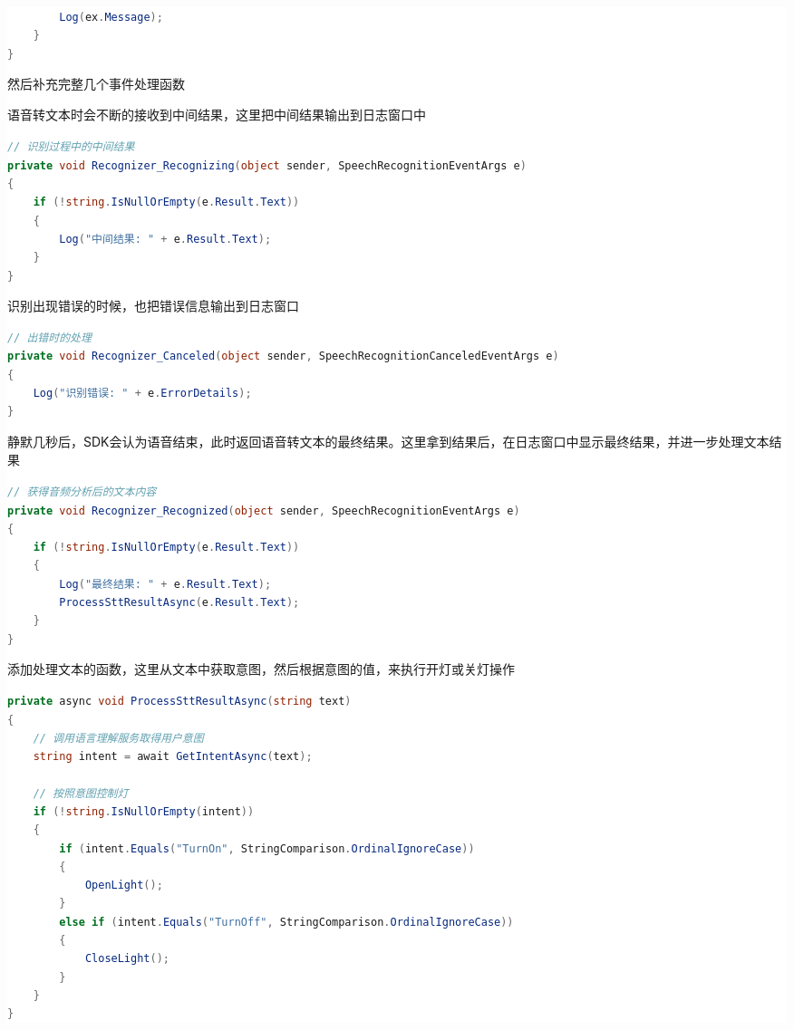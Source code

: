 ```C#
        Log(ex.Message);
    }
}
```

然后补充完整几个事件处理函数

语音转文本时会不断的接收到中间结果，这里把中间结果输出到日志窗口中
```C#
// 识别过程中的中间结果
private void Recognizer_Recognizing(object sender, SpeechRecognitionEventArgs e)
{
    if (!string.IsNullOrEmpty(e.Result.Text))
    {
        Log("中间结果: " + e.Result.Text);
    }
}
```

识别出现错误的时候，也把错误信息输出到日志窗口
```C#
// 出错时的处理
private void Recognizer_Canceled(object sender, SpeechRecognitionCanceledEventArgs e)
{
    Log("识别错误: " + e.ErrorDetails);
}
```

静默几秒后，SDK会认为语音结束，此时返回语音转文本的最终结果。这里拿到结果后，在日志窗口中显示最终结果，并进一步处理文本结果
```C#
// 获得音频分析后的文本内容
private void Recognizer_Recognized(object sender, SpeechRecognitionEventArgs e)
{
    if (!string.IsNullOrEmpty(e.Result.Text))
    {
        Log("最终结果: " + e.Result.Text);
        ProcessSttResultAsync(e.Result.Text);
    }
}
```

添加处理文本的函数，这里从文本中获取意图，然后根据意图的值，来执行开灯或关灯操作
```C#
private async void ProcessSttResultAsync(string text)
{
    // 调用语言理解服务取得用户意图
    string intent = await GetIntentAsync(text);

    // 按照意图控制灯
    if (!string.IsNullOrEmpty(intent))
    {
        if (intent.Equals("TurnOn", StringComparison.OrdinalIgnoreCase))
        {
            OpenLight();
        }
        else if (intent.Equals("TurnOff", StringComparison.OrdinalIgnoreCase))
        {
            CloseLight();
        }
    }
}
```
